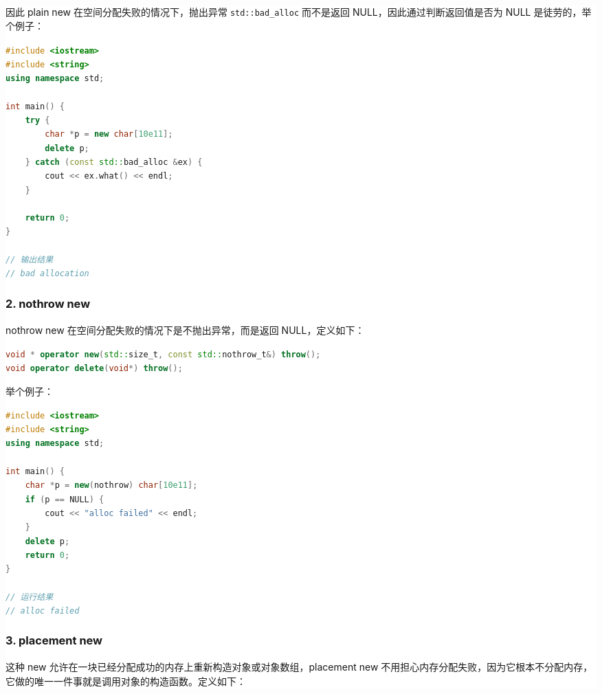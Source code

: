 因此 plain new 在空间分配失败的情况下，抛出异常 `std::bad_alloc` 而不是返回 NULL，因此通过判断返回值是否为 NULL 是徒劳的，举个例子：

```cpp
#include <iostream>
#include <string>
using namespace std;

int main() {
    try {
        char *p = new char[10e11];
        delete p;
    } catch (const std::bad_alloc &ex) {
        cout << ex.what() << endl;
    }
    
    return 0;
}

// 输出结果
// bad allocation
```

### 2. nothrow new

nothrow new 在空间分配失败的情况下是不抛出异常，而是返回 NULL，定义如下：

```cpp
void * operator new(std::size_t, const std::nothrow_t&) throw();
void operator delete(void*) throw();
```

举个例子：

```cpp
#include <iostream>
#include <string>
using namespace std;

int main() {
	char *p = new(nothrow) char[10e11];
	if (p == NULL) {
		cout << "alloc failed" << endl;
	}
	delete p;
	return 0;
}

// 运行结果
// alloc failed
```

### 3. **placement** new

这种 new 允许在一块已经分配成功的内存上重新构造对象或对象数组，placement new 不用担心内存分配失败，因为它根本不分配内存，它做的唯一一件事就是调用对象的构造函数。定义如下：
